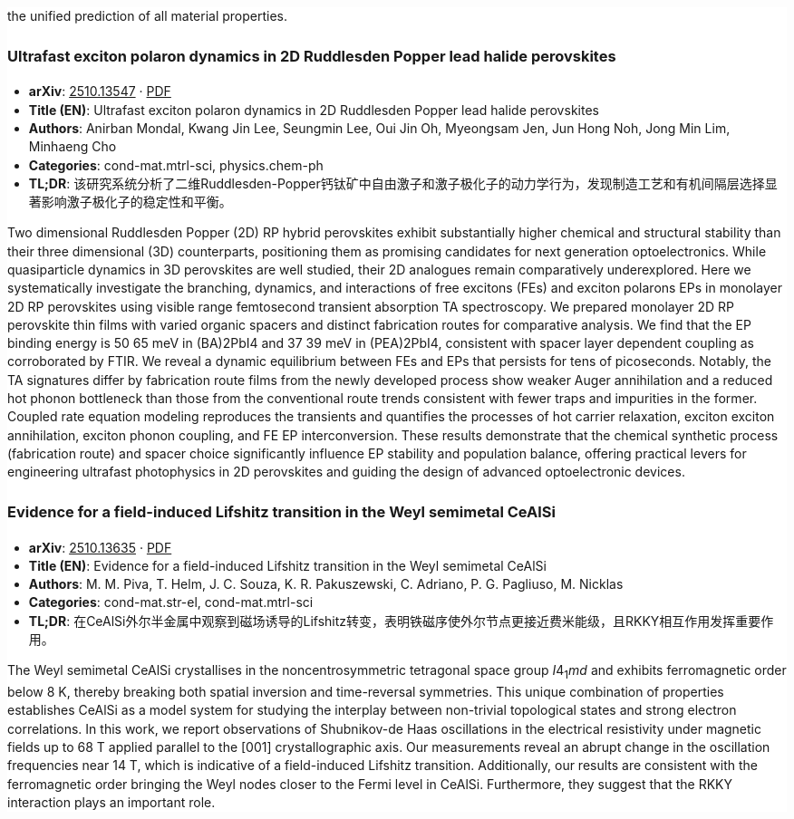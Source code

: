 the unified prediction of all material properties.

### Ultrafast exciton polaron dynamics in 2D Ruddlesden Popper lead halide perovskites
- **arXiv**: [2510.13547](https://arxiv.org/abs/2510.13547)  ·  [PDF](https://arxiv.org/pdf/2510.13547.pdf)
- **Title (EN)**: Ultrafast exciton polaron dynamics in 2D Ruddlesden Popper lead halide perovskites
- **Authors**: Anirban Mondal, Kwang Jin Lee, Seungmin Lee, Oui Jin Oh, Myeongsam Jen, Jun Hong Noh, Jong Min Lim, Minhaeng Cho
- **Categories**: cond-mat.mtrl-sci, physics.chem-ph
- **TL;DR**: 该研究系统分析了二维Ruddlesden-Popper钙钛矿中自由激子和激子极化子的动力学行为，发现制造工艺和有机间隔层选择显著影响激子极化子的稳定性和平衡。

Two dimensional Ruddlesden Popper (2D) RP hybrid perovskites exhibit
substantially higher chemical and structural stability than their three
dimensional (3D) counterparts, positioning them as promising candidates for
next generation optoelectronics. While quasiparticle dynamics in 3D perovskites
are well studied, their 2D analogues remain comparatively underexplored. Here
we systematically investigate the branching, dynamics, and interactions of free
excitons (FEs) and exciton polarons EPs in monolayer 2D RP perovskites using
visible range femtosecond transient absorption TA spectroscopy. We prepared
monolayer 2D RP perovskite thin films with varied organic spacers and distinct
fabrication routes for comparative analysis. We find that the EP binding energy
is 50 65 meV in (BA)2PbI4 and 37 39 meV in (PEA)2PbI4, consistent with spacer
layer dependent coupling as corroborated by FTIR. We reveal a dynamic
equilibrium between FEs and EPs that persists for tens of picoseconds. Notably,
the TA signatures differ by fabrication route films from the newly developed
process show weaker Auger annihilation and a reduced hot phonon bottleneck than
those from the conventional route trends consistent with fewer traps and
impurities in the former. Coupled rate equation modeling reproduces the
transients and quantifies the processes of hot carrier relaxation, exciton
exciton annihilation, exciton phonon coupling, and FE EP interconversion. These
results demonstrate that the chemical synthetic process (fabrication route) and
spacer choice significantly influence EP stability and population balance,
offering practical levers for engineering ultrafast photophysics in 2D
perovskites and guiding the design of advanced optoelectronic devices.

### Evidence for a field-induced Lifshitz transition in the Weyl semimetal CeAlSi
- **arXiv**: [2510.13635](https://arxiv.org/abs/2510.13635)  ·  [PDF](https://arxiv.org/pdf/2510.13635.pdf)
- **Title (EN)**: Evidence for a field-induced Lifshitz transition in the Weyl semimetal CeAlSi
- **Authors**: M. M. Piva, T. Helm, J. C. Souza, K. R. Pakuszewski, C. Adriano, P. G. Pagliuso, M. Nicklas
- **Categories**: cond-mat.str-el, cond-mat.mtrl-sci
- **TL;DR**: 在CeAlSi外尔半金属中观察到磁场诱导的Lifshitz转变，表明铁磁序使外尔节点更接近费米能级，且RKKY相互作用发挥重要作用。

The Weyl semimetal CeAlSi crystallises in the noncentrosymmetric tetragonal
space group $I4_1md$ and exhibits ferromagnetic order below 8 K, thereby
breaking both spatial inversion and time-reversal symmetries. This unique
combination of properties establishes CeAlSi as a model system for studying the
interplay between non-trivial topological states and strong electron
correlations. In this work, we report observations of Shubnikov-de Haas
oscillations in the electrical resistivity under magnetic fields up to 68 T
applied parallel to the [001] crystallographic axis. Our measurements reveal an
abrupt change in the oscillation frequencies near 14 T, which is indicative of
a field-induced Lifshitz transition. Additionally, our results are consistent
with the ferromagnetic order bringing the Weyl nodes closer to the Fermi level
in CeAlSi. Furthermore, they suggest that the RKKY interaction plays an
important role.
